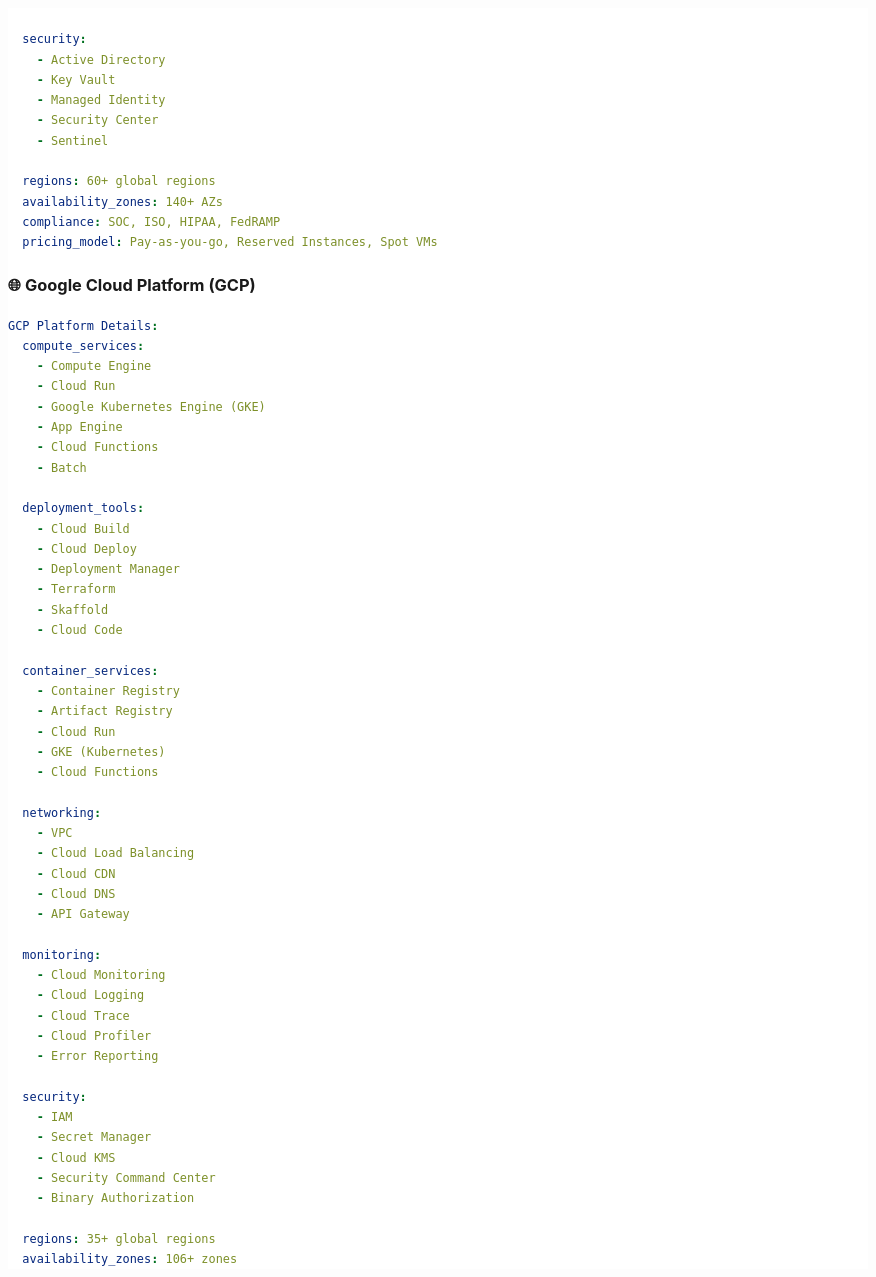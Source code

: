 ```yaml
  
  security:
    - Active Directory
    - Key Vault
    - Managed Identity
    - Security Center
    - Sentinel
  
  regions: 60+ global regions
  availability_zones: 140+ AZs
  compliance: SOC, ISO, HIPAA, FedRAMP
  pricing_model: Pay-as-you-go, Reserved Instances, Spot VMs
```

### 🌐 **Google Cloud Platform (GCP)**
```yaml
GCP Platform Details:
  compute_services:
    - Compute Engine
    - Cloud Run
    - Google Kubernetes Engine (GKE)
    - App Engine
    - Cloud Functions
    - Batch
  
  deployment_tools:
    - Cloud Build
    - Cloud Deploy
    - Deployment Manager
    - Terraform
    - Skaffold
    - Cloud Code
  
  container_services:
    - Container Registry
    - Artifact Registry
    - Cloud Run
    - GKE (Kubernetes)
    - Cloud Functions
  
  networking:
    - VPC
    - Cloud Load Balancing
    - Cloud CDN
    - Cloud DNS
    - API Gateway
  
  monitoring:
    - Cloud Monitoring
    - Cloud Logging
    - Cloud Trace
    - Cloud Profiler
    - Error Reporting
  
  security:
    - IAM
    - Secret Manager
    - Cloud KMS
    - Security Command Center
    - Binary Authorization
  
  regions: 35+ global regions
  availability_zones: 106+ zones
```